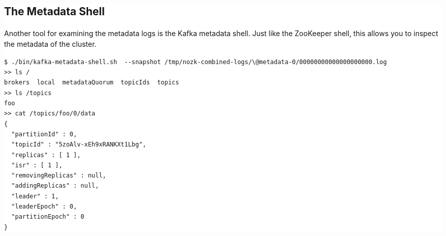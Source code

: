 ## The Metadata Shell
Another tool for examining the metadata logs is the Kafka metadata shell.  Just like the ZooKeeper shell, this allows you to inspect the metadata of the cluster.

~~~~
$ ./bin/kafka-metadata-shell.sh  --snapshot /tmp/nozk-combined-logs/\@metadata-0/00000000000000000000.log
>> ls /
brokers  local  metadataQuorum  topicIds  topics
>> ls /topics
foo
>> cat /topics/foo/0/data
{
  "partitionId" : 0,
  "topicId" : "5zoAlv-xEh9xRANKXt1Lbg",
  "replicas" : [ 1 ],
  "isr" : [ 1 ],
  "removingReplicas" : null,
  "addingReplicas" : null,
  "leader" : 1,
  "leaderEpoch" : 0,
  "partitionEpoch" : 0
}
~~~~
